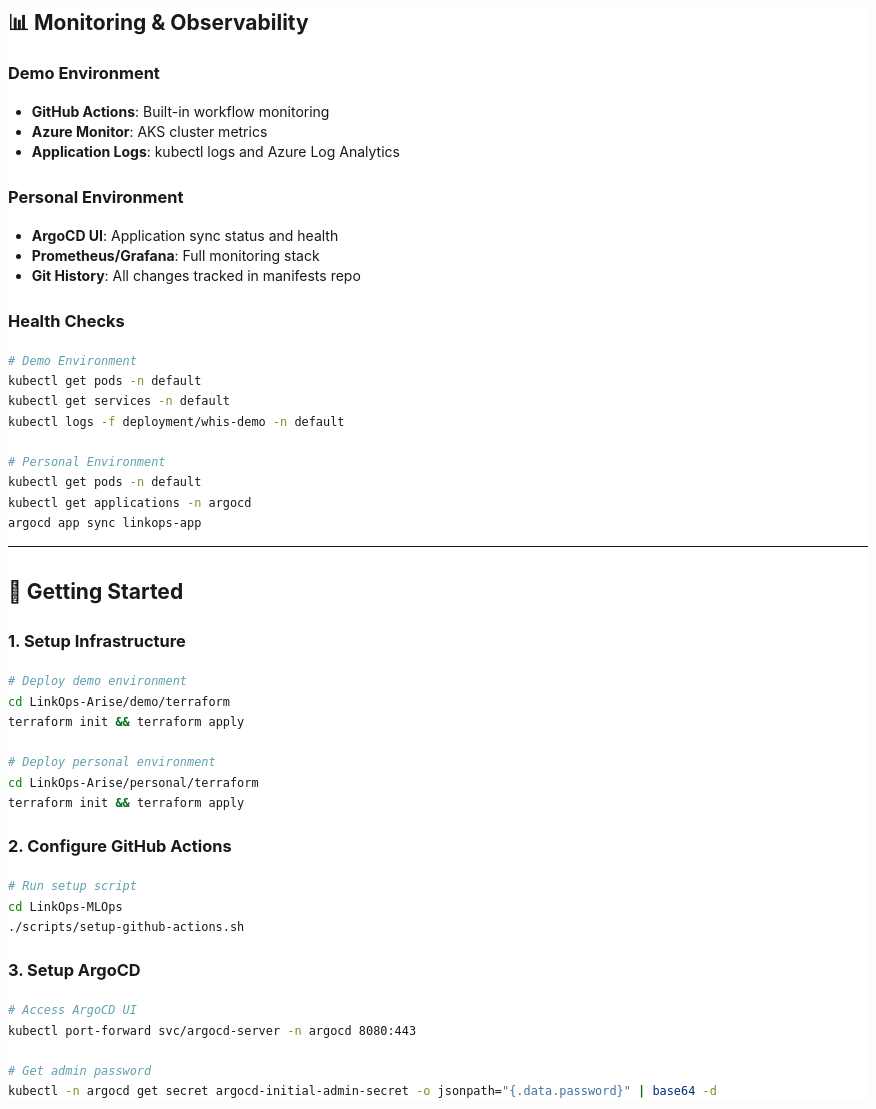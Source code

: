 
## 📊 Monitoring & Observability

### Demo Environment
- **GitHub Actions**: Built-in workflow monitoring
- **Azure Monitor**: AKS cluster metrics
- **Application Logs**: kubectl logs and Azure Log Analytics

### Personal Environment
- **ArgoCD UI**: Application sync status and health
- **Prometheus/Grafana**: Full monitoring stack
- **Git History**: All changes tracked in manifests repo

### Health Checks

```bash
# Demo Environment
kubectl get pods -n default
kubectl get services -n default
kubectl logs -f deployment/whis-demo -n default

# Personal Environment
kubectl get pods -n default
kubectl get applications -n argocd
argocd app sync linkops-app
```

---

## 🚀 Getting Started

### 1. Setup Infrastructure
```bash
# Deploy demo environment
cd LinkOps-Arise/demo/terraform
terraform init && terraform apply

# Deploy personal environment
cd LinkOps-Arise/personal/terraform
terraform init && terraform apply
```

### 2. Configure GitHub Actions
```bash
# Run setup script
cd LinkOps-MLOps
./scripts/setup-github-actions.sh
```

### 3. Setup ArgoCD
```bash
# Access ArgoCD UI
kubectl port-forward svc/argocd-server -n argocd 8080:443

# Get admin password
kubectl -n argocd get secret argocd-initial-admin-secret -o jsonpath="{.data.password}" | base64 -d
```
